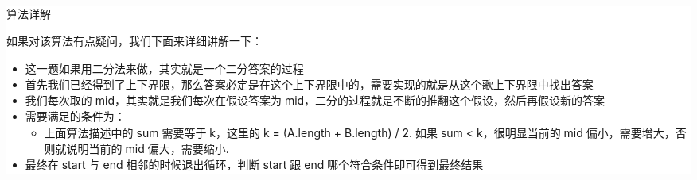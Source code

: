 算法详解

如果对该算法有点疑问，我们下面来详细讲解一下：
- 这一题如果用二分法来做，其实就是一个二分答案的过程
- 首先我们已经得到了上下界限，那么答案必定是在这个上下界限中的，需要实现的就是从这个歌上下界限中找出答案
- 我们每次取的 mid，其实就是我们每次在假设答案为 mid，二分的过程就是不断的推翻这个假设，然后再假设新的答案
- 需要满足的条件为：
	- 上面算法描述中的 sum 需要等于 k，这里的 k = (A.length + B.length) / 2. 如果 sum < k，很明显当前的 mid 偏小，需要增大，否则就说明当前的 mid 偏大，需要缩小.
- 最终在 start 与 end 相邻的时候退出循环，判断 start 跟 end 哪个符合条件即可得到最终结果
